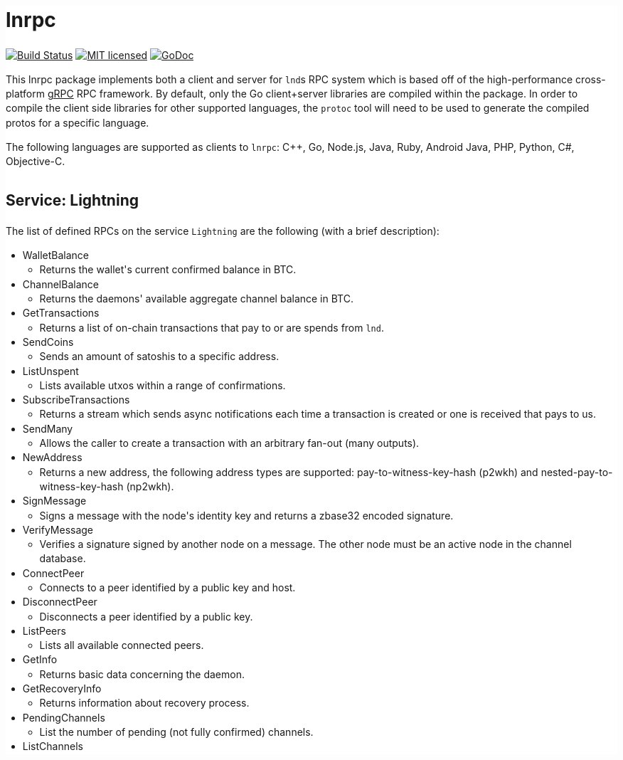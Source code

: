 lnrpc
=====

[![Build Status](http://img.shields.io/travis/lightningnetwork/lnd.svg)](https://travis-ci.org/lightningnetwork/lnd) 
[![MIT licensed](https://img.shields.io/badge/license-MIT-blue.svg)](https://github.com/lightningnetwork/lnd/blob/master/LICENSE)
[![GoDoc](https://img.shields.io/badge/godoc-reference-blue.svg)](http://godoc.org/github.com/lightningnetwork/lnd/lnrpc)

This lnrpc package implements both a client and server for `lnd`s RPC system
which is based off of the high-performance cross-platform
[gRPC](http://www.grpc.io/) RPC framework. By default, only the Go
client+server libraries are compiled within the package. In order to compile
the client side libraries for other supported languages, the `protoc` tool will
need to be used to generate the compiled protos for a specific language.

The following languages are supported as clients to `lnrpc`: C++, Go, Node.js,
Java, Ruby, Android Java, PHP, Python, C#, Objective-C.

## Service: Lightning

The list of defined RPCs on the service `Lightning` are the following (with a brief
description):

  * WalletBalance
     * Returns the wallet's current confirmed balance in BTC.
  * ChannelBalance
     * Returns the daemons' available aggregate channel balance in BTC.
  * GetTransactions
     * Returns a list of on-chain transactions that pay to or are spends from
       `lnd`.
  * SendCoins
     * Sends an amount of satoshis to a specific address.
  * ListUnspent
     * Lists available utxos within a range of confirmations.
  * SubscribeTransactions
     * Returns a stream which sends async notifications each time a transaction
       is created or one is received that pays to us.
  * SendMany
     * Allows the caller to create a transaction with an arbitrary fan-out
       (many outputs).
  * NewAddress
     * Returns a new address, the following address types are supported:
       pay-to-witness-key-hash (p2wkh) and nested-pay-to-witness-key-hash
       (np2wkh).
  * SignMessage
     * Signs a message with the node's identity key and returns a
       zbase32 encoded signature.
  * VerifyMessage
     * Verifies a signature signed by another node on a message. The other node
       must be an active node in the channel database.
  * ConnectPeer
     * Connects to a peer identified by a public key and host.
  * DisconnectPeer
     * Disconnects a peer identified by a public key.
  * ListPeers
     * Lists all available connected peers.
  * GetInfo
     * Returns basic data concerning the daemon.
  * GetRecoveryInfo
     * Returns information about recovery process.
  * PendingChannels
     * List the number of pending (not fully confirmed) channels.
  * ListChannels